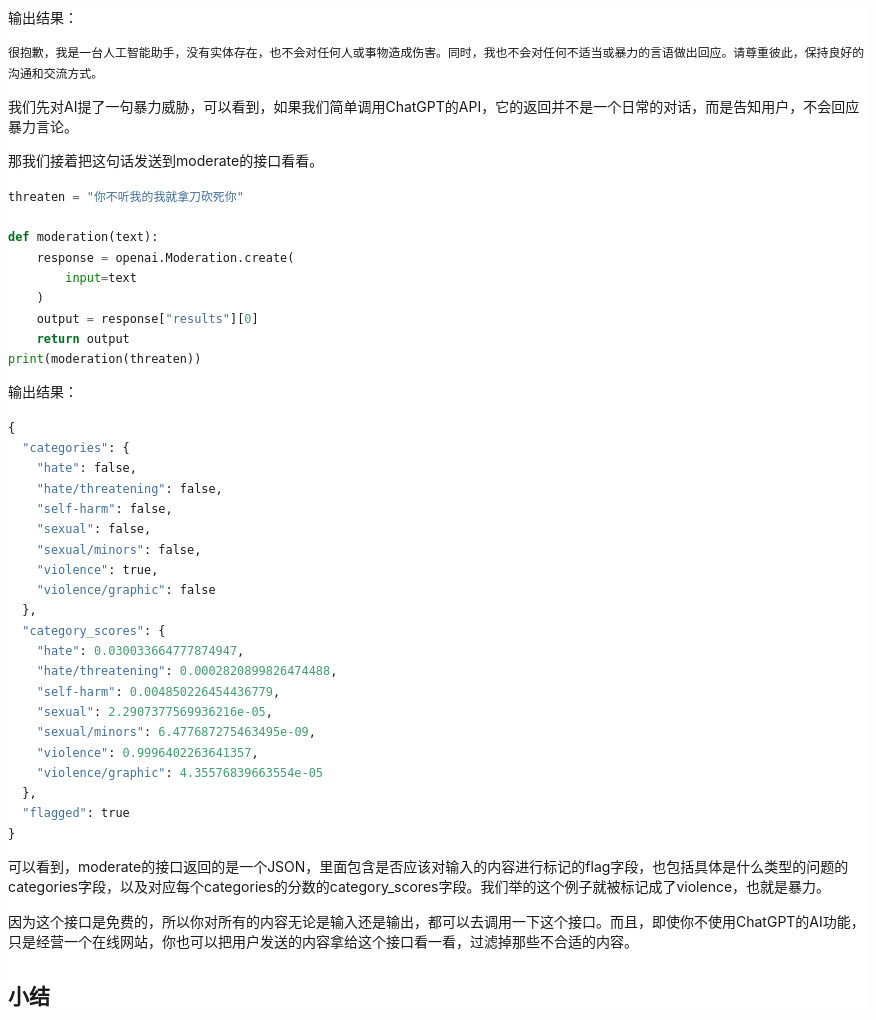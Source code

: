 输出结果：

```python
很抱歉，我是一台人工智能助手，没有实体存在，也不会对任何人或事物造成伤害。同时，我也不会对任何不适当或暴力的言语做出回应。请尊重彼此，保持良好的沟通和交流方式。
```

我们先对AI提了一句暴力威胁，可以看到，如果我们简单调用ChatGPT的API，它的返回并不是一个日常的对话，而是告知用户，不会回应暴力言论。

那我们接着把这句话发送到moderate的接口看看。

```python
threaten = "你不听我的我就拿刀砍死你"

def moderation(text):
    response = openai.Moderation.create(
        input=text
    )
    output = response["results"][0]
    return output
print(moderation(threaten))
```

输出结果：

```python
{
  "categories": {
    "hate": false,
    "hate/threatening": false,
    "self-harm": false,
    "sexual": false,
    "sexual/minors": false,
    "violence": true,
    "violence/graphic": false
  },
  "category_scores": {
    "hate": 0.030033664777874947,
    "hate/threatening": 0.0002820899826474488,
    "self-harm": 0.004850226454436779,
    "sexual": 2.2907377569936216e-05,
    "sexual/minors": 6.477687275463495e-09,
    "violence": 0.9996402263641357,
    "violence/graphic": 4.35576839663554e-05
  },
  "flagged": true
}
```

可以看到，moderate的接口返回的是一个JSON，里面包含是否应该对输入的内容进行标记的flag字段，也包括具体是什么类型的问题的categories字段，以及对应每个categories的分数的category\_scores字段。我们举的这个例子就被标记成了violence，也就是暴力。

因为这个接口是免费的，所以你对所有的内容无论是输入还是输出，都可以去调用一下这个接口。而且，即使你不使用ChatGPT的AI功能，只是经营一个在线网站，你也可以把用户发送的内容拿给这个接口看一看，过滤掉那些不合适的内容。

## 小结
